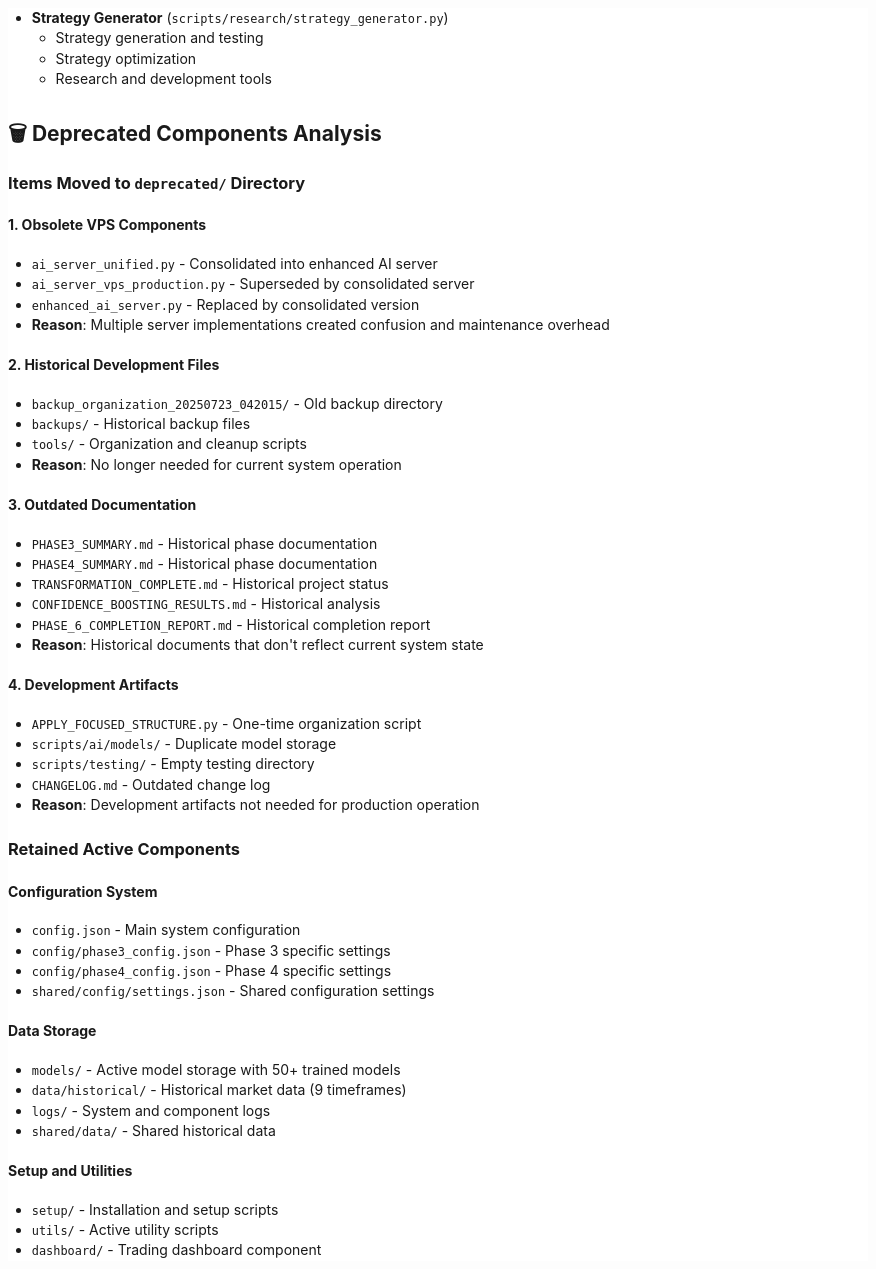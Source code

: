 - **Strategy Generator** (`scripts/research/strategy_generator.py`)
  - Strategy generation and testing
  - Strategy optimization
  - Research and development tools

## 🗑️ Deprecated Components Analysis

### Items Moved to `deprecated/` Directory

#### 1. **Obsolete VPS Components**
- `ai_server_unified.py` - Consolidated into enhanced AI server
- `ai_server_vps_production.py` - Superseded by consolidated server
- `enhanced_ai_server.py` - Replaced by consolidated version
- **Reason**: Multiple server implementations created confusion and maintenance overhead

#### 2. **Historical Development Files**
- `backup_organization_20250723_042015/` - Old backup directory
- `backups/` - Historical backup files
- `tools/` - Organization and cleanup scripts
- **Reason**: No longer needed for current system operation

#### 3. **Outdated Documentation**
- `PHASE3_SUMMARY.md` - Historical phase documentation
- `PHASE4_SUMMARY.md` - Historical phase documentation
- `TRANSFORMATION_COMPLETE.md` - Historical project status
- `CONFIDENCE_BOOSTING_RESULTS.md` - Historical analysis
- `PHASE_6_COMPLETION_REPORT.md` - Historical completion report
- **Reason**: Historical documents that don't reflect current system state

#### 4. **Development Artifacts**
- `APPLY_FOCUSED_STRUCTURE.py` - One-time organization script
- `scripts/ai/models/` - Duplicate model storage
- `scripts/testing/` - Empty testing directory
- `CHANGELOG.md` - Outdated change log
- **Reason**: Development artifacts not needed for production operation

### Retained Active Components

#### **Configuration System**
- `config.json` - Main system configuration
- `config/phase3_config.json` - Phase 3 specific settings
- `config/phase4_config.json` - Phase 4 specific settings
- `shared/config/settings.json` - Shared configuration settings

#### **Data Storage**
- `models/` - Active model storage with 50+ trained models
- `data/historical/` - Historical market data (9 timeframes)
- `logs/` - System and component logs
- `shared/data/` - Shared historical data

#### **Setup and Utilities**
- `setup/` - Installation and setup scripts
- `utils/` - Active utility scripts
- `dashboard/` - Trading dashboard component
